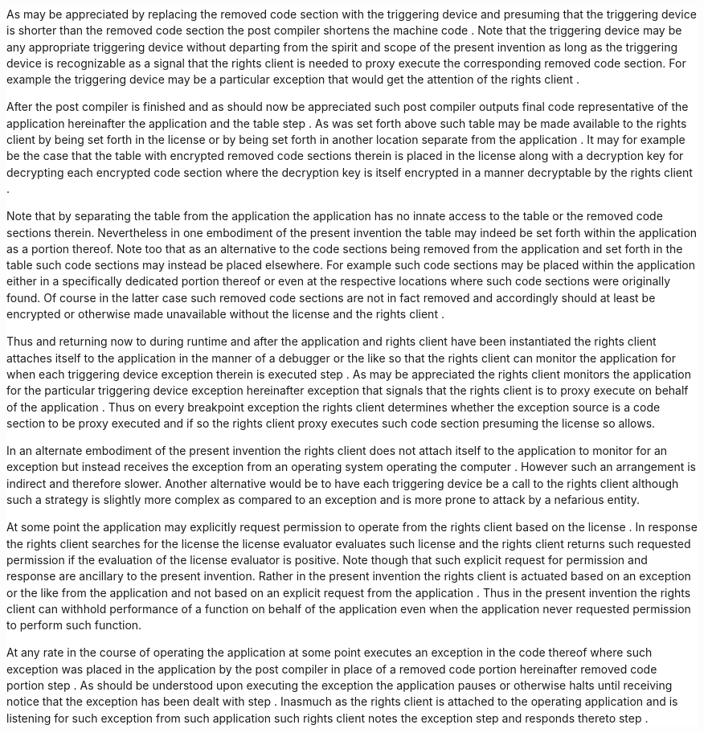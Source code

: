 As may be appreciated by replacing the removed code section with the triggering device and presuming that the triggering device is shorter than the removed code section the post compiler shortens the machine code . Note that the triggering device may be any appropriate triggering device without departing from the spirit and scope of the present invention as long as the triggering device is recognizable as a signal that the rights client is needed to proxy execute the corresponding removed code section. For example the triggering device may be a particular exception that would get the attention of the rights client .

After the post compiler is finished and as should now be appreciated such post compiler outputs final code representative of the application hereinafter the application and the table step . As was set forth above such table may be made available to the rights client by being set forth in the license or by being set forth in another location separate from the application . It may for example be the case that the table with encrypted removed code sections therein is placed in the license along with a decryption key for decrypting each encrypted code section where the decryption key is itself encrypted in a manner decryptable by the rights client .

Note that by separating the table from the application the application has no innate access to the table or the removed code sections therein. Nevertheless in one embodiment of the present invention the table may indeed be set forth within the application as a portion thereof. Note too that as an alternative to the code sections being removed from the application and set forth in the table such code sections may instead be placed elsewhere. For example such code sections may be placed within the application either in a specifically dedicated portion thereof or even at the respective locations where such code sections were originally found. Of course in the latter case such removed code sections are not in fact removed and accordingly should at least be encrypted or otherwise made unavailable without the license and the rights client .

Thus and returning now to during runtime and after the application and rights client have been instantiated the rights client attaches itself to the application in the manner of a debugger or the like so that the rights client can monitor the application for when each triggering device exception therein is executed step . As may be appreciated the rights client monitors the application for the particular triggering device exception hereinafter exception that signals that the rights client is to proxy execute on behalf of the application . Thus on every breakpoint exception the rights client determines whether the exception source is a code section to be proxy executed and if so the rights client proxy executes such code section presuming the license so allows.

In an alternate embodiment of the present invention the rights client does not attach itself to the application to monitor for an exception but instead receives the exception from an operating system operating the computer . However such an arrangement is indirect and therefore slower. Another alternative would be to have each triggering device be a call to the rights client although such a strategy is slightly more complex as compared to an exception and is more prone to attack by a nefarious entity.

At some point the application may explicitly request permission to operate from the rights client based on the license . In response the rights client searches for the license the license evaluator evaluates such license and the rights client returns such requested permission if the evaluation of the license evaluator is positive. Note though that such explicit request for permission and response are ancillary to the present invention. Rather in the present invention the rights client is actuated based on an exception or the like from the application and not based on an explicit request from the application . Thus in the present invention the rights client can withhold performance of a function on behalf of the application even when the application never requested permission to perform such function.

At any rate in the course of operating the application at some point executes an exception in the code thereof where such exception was placed in the application by the post compiler in place of a removed code portion hereinafter removed code portion step . As should be understood upon executing the exception the application pauses or otherwise halts until receiving notice that the exception has been dealt with step . Inasmuch as the rights client is attached to the operating application and is listening for such exception from such application such rights client notes the exception step and responds thereto step .
